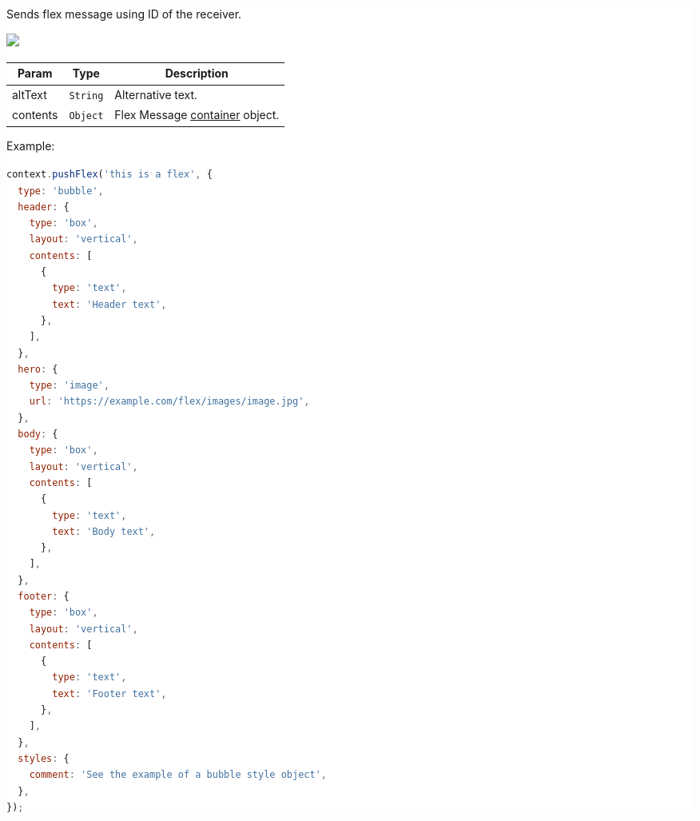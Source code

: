Sends flex message using ID of the receiver.

<img src="https://developers.line.me/media/messaging-api/using-flex-messages/bubbleSample-77d825e6.png" />

| Param    | Type     | Description                                                                                             |
| -------- | -------- | ------------------------------------------------------------------------------------------------------- |
| altText  | `String` | Alternative text.                                                                                       |
| contents | `Object` | Flex Message [container](https://developers.line.me/en/docs/messaging-api/reference/#container) object. |

Example:

```js
context.pushFlex('this is a flex', {
  type: 'bubble',
  header: {
    type: 'box',
    layout: 'vertical',
    contents: [
      {
        type: 'text',
        text: 'Header text',
      },
    ],
  },
  hero: {
    type: 'image',
    url: 'https://example.com/flex/images/image.jpg',
  },
  body: {
    type: 'box',
    layout: 'vertical',
    contents: [
      {
        type: 'text',
        text: 'Body text',
      },
    ],
  },
  footer: {
    type: 'box',
    layout: 'vertical',
    contents: [
      {
        type: 'text',
        text: 'Footer text',
      },
    ],
  },
  styles: {
    comment: 'See the example of a bubble style object',
  },
});
```
